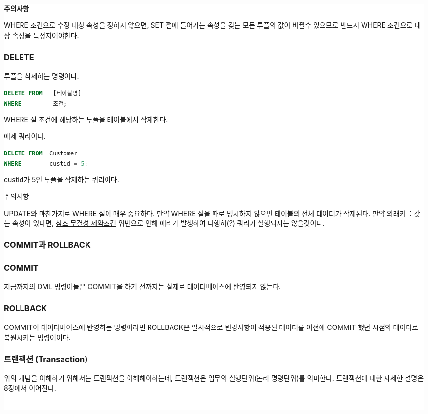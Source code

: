 **주의사항**

WHERE 조건으로 수정 대상 속성을 정하지 않으면, SET 절에 들어가는 속성을 갖는 모든 투플의 값이 바뀔수 있으므로 반드시  WHERE 조건으로 대상 속성을 특정지어야한다.

### <a name="delete"></a>DELETE

투플을 삭제하는 명령이다.

~~~sql
DELETE FROM   [테이블명]
WHERE         조건;
~~~

WHERE 절 조건에 해당하는 투플을 테이블에서 삭제한다.

예제 쿼리이다.

~~~sql
DELETE FROM  Customer
WHERE        custid = 5;
~~~

custid가 5인 투플을 삭제하는 쿼리이다.

주의사항

UPDATE와 마찬가지로 WHERE 절이 매우 중요하다. 만약 WHERE 절을 따로 명시하지 않으면 테이블의 전체 데이터가 삭제된다. 만약 외래키를 갖는 속성이 있다면, [참조 무결성 제약조건](https://github.com/youngjinmo/ReadLater-Archived/blob/main/%EB%8D%B0%EC%9D%B4%ED%84%B0%EB%B2%A0%EC%9D%B4%EC%8A%A4%20%EA%B0%9C%EB%A1%A0%EA%B3%BC%20%EC%8B%A4%EC%8A%B5/2%EC%9E%A5.%EA%B4%80%EA%B3%84_%EB%8D%B0%EC%9D%B4%ED%84%B0_%EB%AA%A8%EB%8D%B8.md#integrity-03) 위반으로 인해 에러가 발생하여 다행히(?) 쿼리가 실행되지는 않을것이다.

### <a name="commit-rollback"></a>COMMIT과 ROLLBACK

### COMMIT

지금까지의 DML 명령어들은 COMMIT을 하기 전까지는 실제로 데이터베이스에 반영되지 않는다.

### ROLLBACK

COMMIT이 데이터베이스에 반영하는 명령어라면 ROLLBACK은 일시적으로 변경사항이 적용된 데이터를 이전에 COMMIT 했던 시점의 데이터로 복원시키는 명령어이다.

### 트랜잭션 (Transaction)

위의 개념을 이해하기 위해서는 트랜잭션을 이해해야하는데, 트랜잭션은 업무의 실행단위(논리 명령단위)를 의미한다. 트랜잭션에 대한 자세한 설명은 8장에서 이어진다. 

<br>
